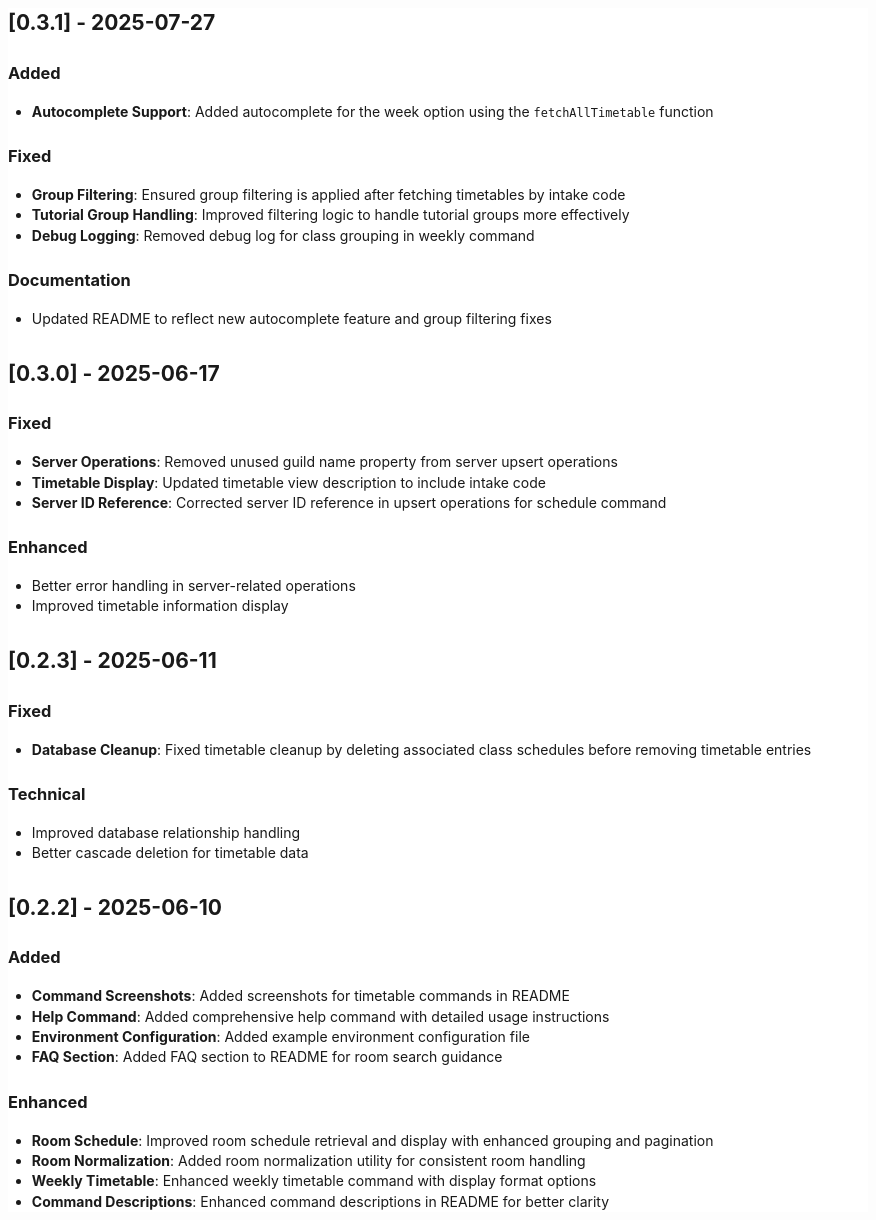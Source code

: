 ## [0.3.1] - 2025-07-27

### Added
- **Autocomplete Support**: Added autocomplete for the week option using the `fetchAllTimetable` function

### Fixed
- **Group Filtering**: Ensured group filtering is applied after fetching timetables by intake code
- **Tutorial Group Handling**: Improved filtering logic to handle tutorial groups more effectively
- **Debug Logging**: Removed debug log for class grouping in weekly command

### Documentation
- Updated README to reflect new autocomplete feature and group filtering fixes

## [0.3.0] - 2025-06-17

### Fixed
- **Server Operations**: Removed unused guild name property from server upsert operations
- **Timetable Display**: Updated timetable view description to include intake code
- **Server ID Reference**: Corrected server ID reference in upsert operations for schedule command

### Enhanced
- Better error handling in server-related operations
- Improved timetable information display

## [0.2.3] - 2025-06-11

### Fixed
- **Database Cleanup**: Fixed timetable cleanup by deleting associated class schedules before removing timetable entries

### Technical
- Improved database relationship handling
- Better cascade deletion for timetable data

## [0.2.2] - 2025-06-10

### Added
- **Command Screenshots**: Added screenshots for timetable commands in README
- **Help Command**: Added comprehensive help command with detailed usage instructions
- **Environment Configuration**: Added example environment configuration file
- **FAQ Section**: Added FAQ section to README for room search guidance

### Enhanced
- **Room Schedule**: Improved room schedule retrieval and display with enhanced grouping and pagination
- **Room Normalization**: Added room normalization utility for consistent room handling
- **Weekly Timetable**: Enhanced weekly timetable command with display format options
- **Command Descriptions**: Enhanced command descriptions in README for better clarity
